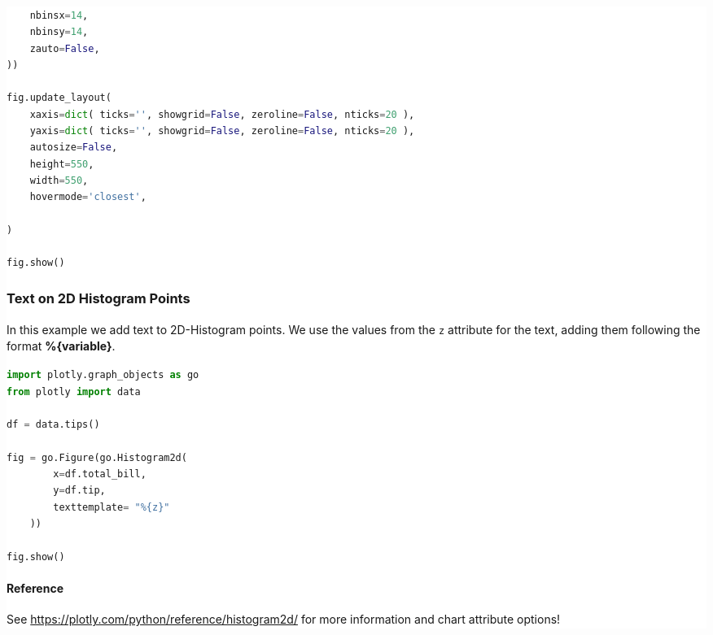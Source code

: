 ```python
    nbinsx=14,
    nbinsy=14,
    zauto=False,
))

fig.update_layout(
    xaxis=dict( ticks='', showgrid=False, zeroline=False, nticks=20 ),
    yaxis=dict( ticks='', showgrid=False, zeroline=False, nticks=20 ),
    autosize=False,
    height=550,
    width=550,
    hovermode='closest',

)

fig.show()
```

### Text on 2D Histogram Points


In this example we add text to 2D-Histogram points. We use the values from the `z` attribute for the text, adding them following the format **%{variable}**.

```python
import plotly.graph_objects as go
from plotly import data

df = data.tips()

fig = go.Figure(go.Histogram2d(
        x=df.total_bill,
        y=df.tip,
        texttemplate= "%{z}"
    ))

fig.show()
```

#### Reference
See https://plotly.com/python/reference/histogram2d/ for more information and chart attribute options!
